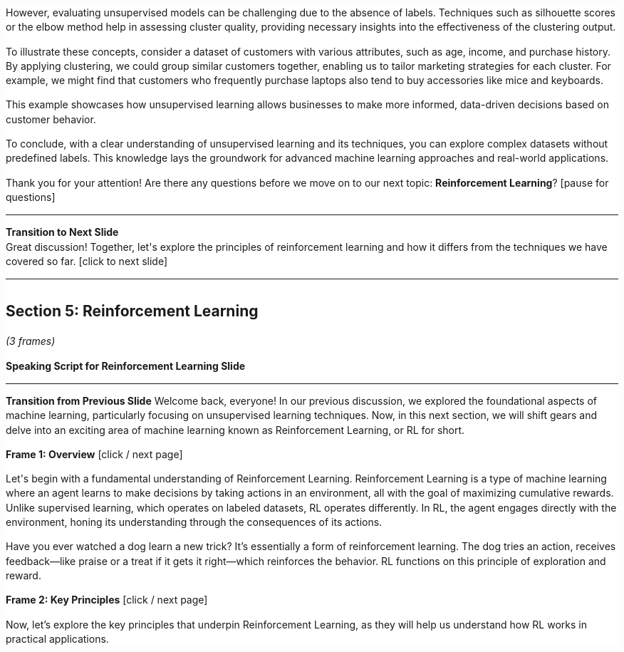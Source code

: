 However, evaluating unsupervised models can be challenging due to the absence of labels. Techniques such as silhouette scores or the elbow method help in assessing cluster quality, providing necessary insights into the effectiveness of the clustering output.

To illustrate these concepts, consider a dataset of customers with various attributes, such as age, income, and purchase history. By applying clustering, we could group similar customers together, enabling us to tailor marketing strategies for each cluster. For example, we might find that customers who frequently purchase laptops also tend to buy accessories like mice and keyboards.

This example showcases how unsupervised learning allows businesses to make more informed, data-driven decisions based on customer behavior.

To conclude, with a clear understanding of unsupervised learning and its techniques, you can explore complex datasets without predefined labels. This knowledge lays the groundwork for advanced machine learning approaches and real-world applications.

Thank you for your attention! Are there any questions before we move on to our next topic: **Reinforcement Learning**? [pause for questions] 

---

**Transition to Next Slide**  
Great discussion! Together, let's explore the principles of reinforcement learning and how it differs from the techniques we have covered so far. [click to next slide]

---

## Section 5: Reinforcement Learning
*(3 frames)*

**Speaking Script for Reinforcement Learning Slide**

---

**Transition from Previous Slide**
Welcome back, everyone! In our previous discussion, we explored the foundational aspects of machine learning, particularly focusing on unsupervised learning techniques. Now, in this next section, we will shift gears and delve into an exciting area of machine learning known as Reinforcement Learning, or RL for short. 

**Frame 1: Overview**
[click / next page]

Let's begin with a fundamental understanding of Reinforcement Learning. Reinforcement Learning is a type of machine learning where an agent learns to make decisions by taking actions in an environment, all with the goal of maximizing cumulative rewards. Unlike supervised learning, which operates on labeled datasets, RL operates differently. In RL, the agent engages directly with the environment, honing its understanding through the consequences of its actions. 

Have you ever watched a dog learn a new trick? It’s essentially a form of reinforcement learning. The dog tries an action, receives feedback—like praise or a treat if it gets it right—which reinforces the behavior. RL functions on this principle of exploration and reward.

**Frame 2: Key Principles**
[click / next page]

Now, let’s explore the key principles that underpin Reinforcement Learning, as they will help us understand how RL works in practical applications.
